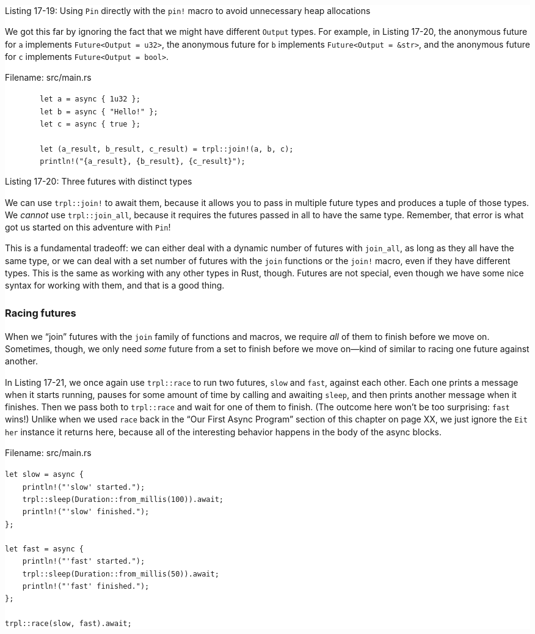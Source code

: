 Listing 17-19: Using `Pin` directly with the `pin!` macro to avoid unnecessary
heap allocations

We got this far by ignoring the fact that we might have different `Output`
types. For example, in Listing 17-20, the anonymous future for `a` implements
`Future<Output = u32>`, the anonymous future for `b` implements
`Future<Output = &str>`, and the anonymous future for `c` implements
`Future<Output = bool>`.

Filename: src/main.rs

```
        let a = async { 1u32 };
        let b = async { "Hello!" };
        let c = async { true };

        let (a_result, b_result, c_result) = trpl::join!(a, b, c);
        println!("{a_result}, {b_result}, {c_result}");
```

Listing 17-20: Three futures with distinct types

We can use `trpl::join!` to await them, because it allows you to pass in
multiple future types and produces a tuple of those types. We *cannot* use
`trpl::join_all`, because it requires the futures passed in all to have the same
type. Remember, that error is what got us started on this adventure with `Pin`!

This is a fundamental tradeoff: we can either deal with a dynamic number of
futures with `join_all`, as long as they all have the same type, or we can deal
with a set number of futures with the `join` functions or the `join!` macro,
even if they have different types. This is the same as working with any other
types in Rust, though. Futures are not special, even though we have some nice
syntax for working with them, and that is a good thing.

### Racing futures

When we “join” futures with the `join` family of functions and macros, we
require *all* of them to finish before we move on. Sometimes, though, we only
need *some* future from a set to finish before we move on—kind of similar to
racing one future against another.

In Listing 17-21, we once again use `trpl::race` to run two futures, `slow` and
`fast`, against each other. Each one prints a message when it starts running,
pauses for some amount of time by calling and awaiting `sleep`, and then prints
another message when it finishes. Then we pass both to `trpl::race` and wait for
one of them to finish. (The outcome here won’t be too surprising: `fast` wins!)
Unlike when we used `race` back in the “Our First Async Program” section of this
chapter on page XX, we just ignore the `Either` instance it returns here,
because all of the interesting behavior happens in the body of the async blocks.

Filename: src/main.rs

```
let slow = async {
    println!("'slow' started.");
    trpl::sleep(Duration::from_millis(100)).await;
    println!("'slow' finished.");
};

let fast = async {
    println!("'fast' started.");
    trpl::sleep(Duration::from_millis(50)).await;
    println!("'fast' finished.");
};

trpl::race(slow, fast).await;
```
